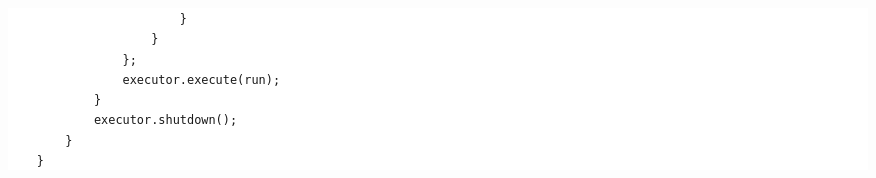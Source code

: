                             }
                        }
                    };
                    executor.execute(run);
                }
                executor.shutdown();
            }
        }